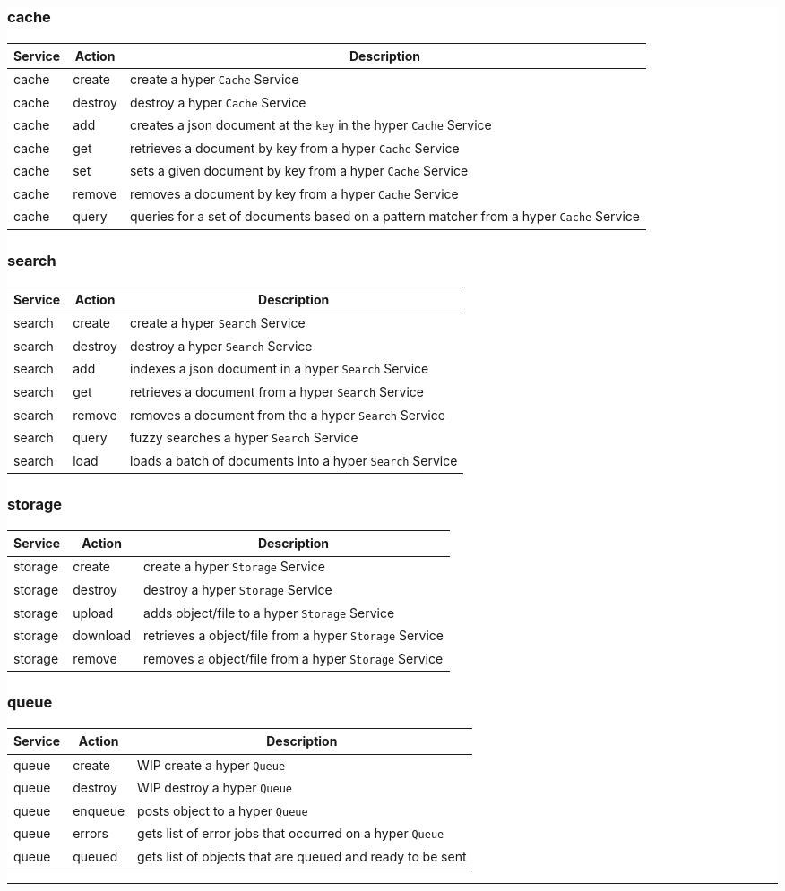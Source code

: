 ### cache

| Service | Action  | Description                                                                            |
| ------- | ------- | -------------------------------------------------------------------------------------- |
| cache   | create  | create a hyper `Cache` Service                                                         |
| cache   | destroy | destroy a hyper `Cache` Service                                                        |
| cache   | add     | creates a json document at the `key` in the hyper `Cache` Service                      |
| cache   | get     | retrieves a document by key from a hyper `Cache` Service                               |
| cache   | set     | sets a given document by key from a hyper `Cache` Service                              |
| cache   | remove  | removes a document by key from a hyper `Cache` Service                                 |
| cache   | query   | queries for a set of documents based on a pattern matcher from a hyper `Cache` Service |

### search

| Service | Action  | Description                                              |
| ------- | ------- | -------------------------------------------------------- |
| search  | create  | create a hyper `Search` Service                          |
| search  | destroy | destroy a hyper `Search` Service                         |
| search  | add     | indexes a json document in a hyper `Search` Service      |
| search  | get     | retrieves a document from a hyper `Search` Service       |
| search  | remove  | removes a document from the a hyper `Search` Service     |
| search  | query   | fuzzy searches a hyper `Search` Service                  |
| search  | load    | loads a batch of documents into a hyper `Search` Service |

### storage

| Service | Action   | Description                                            |
| ------- | -------- | ------------------------------------------------------ |
| storage | create   | create a hyper `Storage` Service                       |
| storage | destroy  | destroy a hyper `Storage` Service                      |
| storage | upload   | adds object/file to a hyper `Storage` Service          |
| storage | download | retrieves a object/file from a hyper `Storage` Service |
| storage | remove   | removes a object/file from a hyper `Storage` Service   |

### queue

| Service | Action  | Description                                               |
| ------- | ------- | --------------------------------------------------------- |
| queue   | create  | WIP create a hyper `Queue`                                |
| queue   | destroy | WIP destroy a hyper `Queue`                               |
| queue   | enqueue | posts object to a hyper `Queue`                           |
| queue   | errors  | gets list of error jobs that occurred on a hyper `Queue`  |
| queue   | queued  | gets list of objects that are queued and ready to be sent |

---